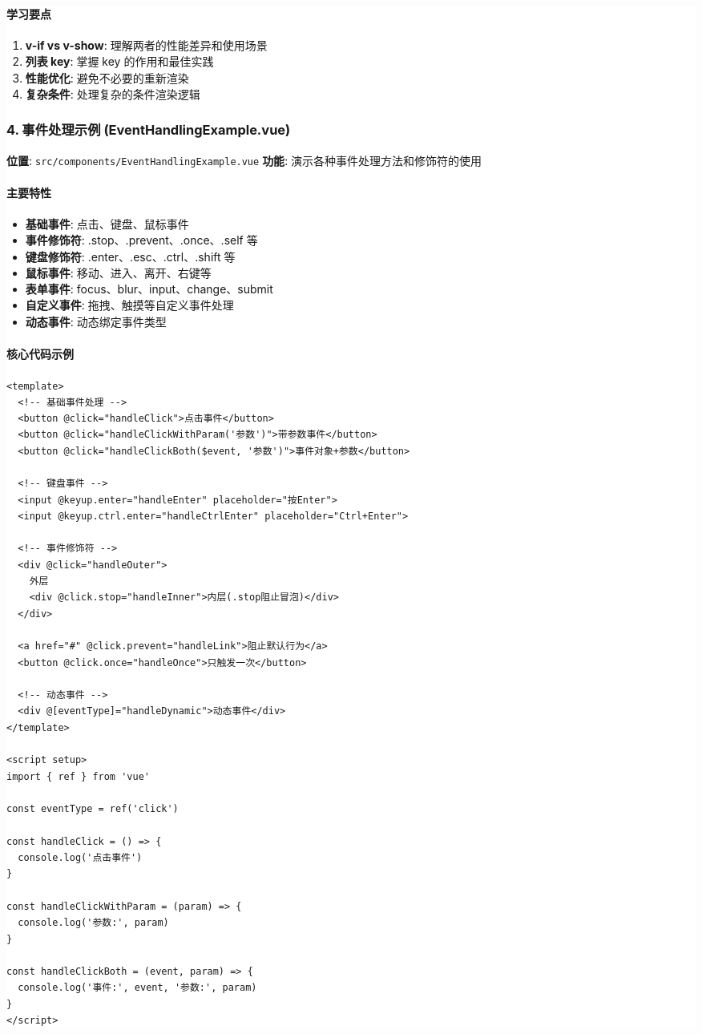 #### 学习要点

1. **v-if vs v-show**: 理解两者的性能差异和使用场景
2. **列表 key**: 掌握 key 的作用和最佳实践
3. **性能优化**: 避免不必要的重新渲染
4. **复杂条件**: 处理复杂的条件渲染逻辑

### 4. 事件处理示例 (EventHandlingExample.vue)

**位置**: `src/components/EventHandlingExample.vue`
**功能**: 演示各种事件处理方法和修饰符的使用

#### 主要特性

- **基础事件**: 点击、键盘、鼠标事件
- **事件修饰符**: .stop、.prevent、.once、.self 等
- **键盘修饰符**: .enter、.esc、.ctrl、.shift 等
- **鼠标事件**: 移动、进入、离开、右键等
- **表单事件**: focus、blur、input、change、submit
- **自定义事件**: 拖拽、触摸等自定义事件处理
- **动态事件**: 动态绑定事件类型

#### 核心代码示例

```vue
<template>
  <!-- 基础事件处理 -->
  <button @click="handleClick">点击事件</button>
  <button @click="handleClickWithParam('参数')">带参数事件</button>
  <button @click="handleClickBoth($event, '参数')">事件对象+参数</button>

  <!-- 键盘事件 -->
  <input @keyup.enter="handleEnter" placeholder="按Enter">
  <input @keyup.ctrl.enter="handleCtrlEnter" placeholder="Ctrl+Enter">

  <!-- 事件修饰符 -->
  <div @click="handleOuter">
    外层
    <div @click.stop="handleInner">内层(.stop阻止冒泡)</div>
  </div>

  <a href="#" @click.prevent="handleLink">阻止默认行为</a>
  <button @click.once="handleOnce">只触发一次</button>

  <!-- 动态事件 -->
  <div @[eventType]="handleDynamic">动态事件</div>
</template>

<script setup>
import { ref } from 'vue'

const eventType = ref('click')

const handleClick = () => {
  console.log('点击事件')
}

const handleClickWithParam = (param) => {
  console.log('参数:', param)
}

const handleClickBoth = (event, param) => {
  console.log('事件:', event, '参数:', param)
}
</script>
```
